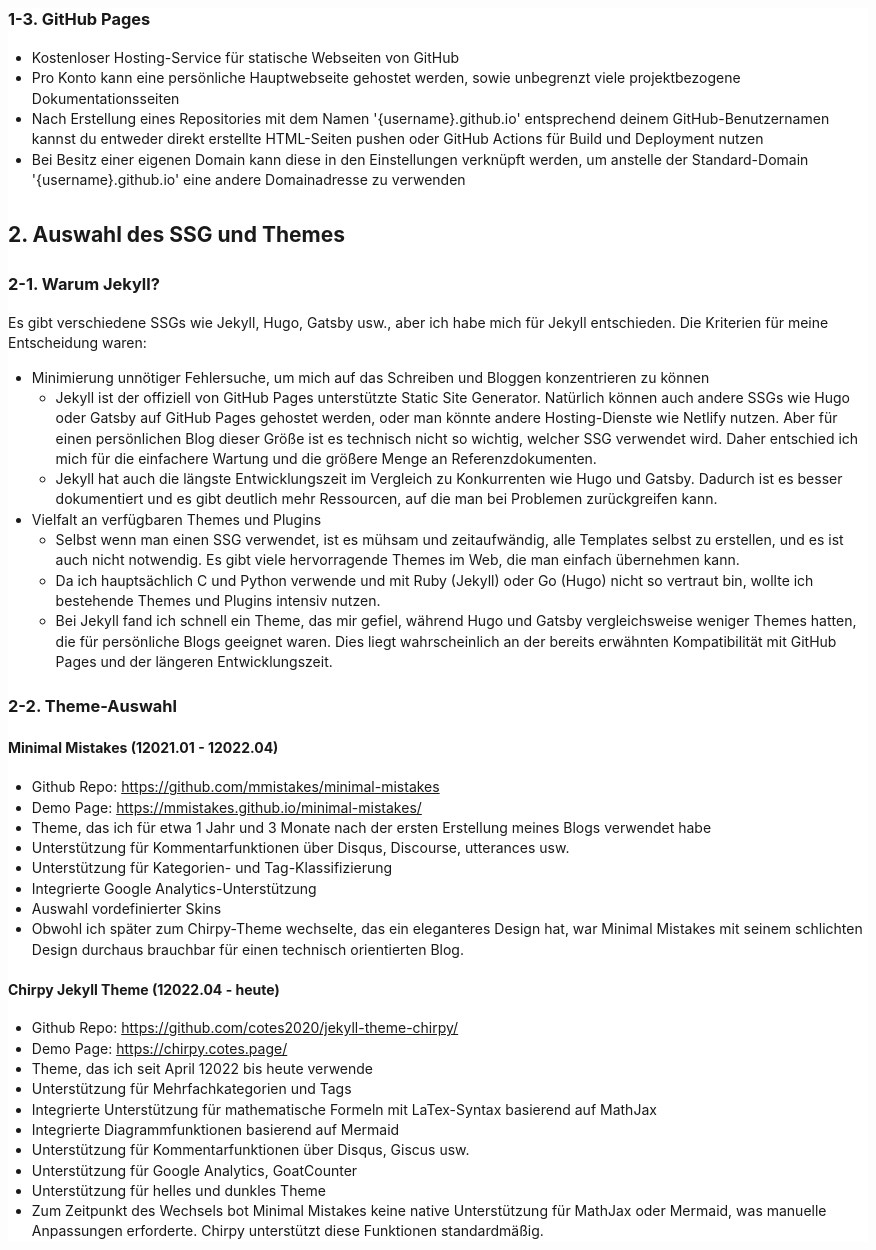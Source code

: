 ### 1-3. GitHub Pages
- Kostenloser Hosting-Service für statische Webseiten von GitHub
- Pro Konto kann eine persönliche Hauptwebseite gehostet werden, sowie unbegrenzt viele projektbezogene Dokumentationsseiten
- Nach Erstellung eines Repositories mit dem Namen '{username}.github.io' entsprechend deinem GitHub-Benutzernamen kannst du entweder direkt erstellte HTML-Seiten pushen oder GitHub Actions für Build und Deployment nutzen
- Bei Besitz einer eigenen Domain kann diese in den Einstellungen verknüpft werden, um anstelle der Standard-Domain '{username}.github.io' eine andere Domainadresse zu verwenden

## 2. Auswahl des SSG und Themes

### 2-1. Warum Jekyll?
Es gibt verschiedene SSGs wie Jekyll, Hugo, Gatsby usw., aber ich habe mich für Jekyll entschieden. Die Kriterien für meine Entscheidung waren:
- Minimierung unnötiger Fehlersuche, um mich auf das Schreiben und Bloggen konzentrieren zu können
  - Jekyll ist der offiziell von GitHub Pages unterstützte Static Site Generator. Natürlich können auch andere SSGs wie Hugo oder Gatsby auf GitHub Pages gehostet werden, oder man könnte andere Hosting-Dienste wie Netlify nutzen. Aber für einen persönlichen Blog dieser Größe ist es technisch nicht so wichtig, welcher SSG verwendet wird. Daher entschied ich mich für die einfachere Wartung und die größere Menge an Referenzdokumenten.
  - Jekyll hat auch die längste Entwicklungszeit im Vergleich zu Konkurrenten wie Hugo und Gatsby. Dadurch ist es besser dokumentiert und es gibt deutlich mehr Ressourcen, auf die man bei Problemen zurückgreifen kann.
- Vielfalt an verfügbaren Themes und Plugins
  - Selbst wenn man einen SSG verwendet, ist es mühsam und zeitaufwändig, alle Templates selbst zu erstellen, und es ist auch nicht notwendig. Es gibt viele hervorragende Themes im Web, die man einfach übernehmen kann.
  - Da ich hauptsächlich C und Python verwende und mit Ruby (Jekyll) oder Go (Hugo) nicht so vertraut bin, wollte ich bestehende Themes und Plugins intensiv nutzen.
  - Bei Jekyll fand ich schnell ein Theme, das mir gefiel, während Hugo und Gatsby vergleichsweise weniger Themes hatten, die für persönliche Blogs geeignet waren. Dies liegt wahrscheinlich an der bereits erwähnten Kompatibilität mit GitHub Pages und der längeren Entwicklungszeit.

### 2-2. Theme-Auswahl
#### Minimal Mistakes (12021.01 - 12022.04)
- Github Repo: <https://github.com/mmistakes/minimal-mistakes>
- Demo Page: <https://mmistakes.github.io/minimal-mistakes/>
- Theme, das ich für etwa 1 Jahr und 3 Monate nach der ersten Erstellung meines Blogs verwendet habe
- Unterstützung für Kommentarfunktionen über Disqus, Discourse, utterances usw.
- Unterstützung für Kategorien- und Tag-Klassifizierung
- Integrierte Google Analytics-Unterstützung
- Auswahl vordefinierter Skins
- Obwohl ich später zum Chirpy-Theme wechselte, das ein eleganteres Design hat, war Minimal Mistakes mit seinem schlichten Design durchaus brauchbar für einen technisch orientierten Blog.

#### Chirpy Jekyll Theme (12022.04 - heute)
- Github Repo: <https://github.com/cotes2020/jekyll-theme-chirpy/>
- Demo Page: <https://chirpy.cotes.page/>
- Theme, das ich seit April 12022 bis heute verwende
- Unterstützung für Mehrfachkategorien und Tags
- Integrierte Unterstützung für mathematische Formeln mit LaTex-Syntax basierend auf MathJax
- Integrierte Diagrammfunktionen basierend auf Mermaid
- Unterstützung für Kommentarfunktionen über Disqus, Giscus usw.
- Unterstützung für Google Analytics, GoatCounter
- Unterstützung für helles und dunkles Theme
- Zum Zeitpunkt des Wechsels bot Minimal Mistakes keine native Unterstützung für MathJax oder Mermaid, was manuelle Anpassungen erforderte. Chirpy unterstützt diese Funktionen standardmäßig.